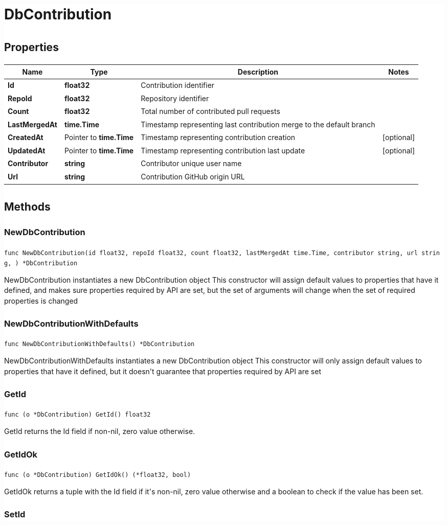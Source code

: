 # DbContribution

## Properties

Name | Type | Description | Notes
------------ | ------------- | ------------- | -------------
**Id** | **float32** | Contribution identifier | 
**RepoId** | **float32** | Repository identifier | 
**Count** | **float32** | Total number of contributed pull requests | 
**LastMergedAt** | **time.Time** | Timestamp representing last contribution merge to the default branch | 
**CreatedAt** | Pointer to **time.Time** | Timestamp representing contribution creation | [optional] 
**UpdatedAt** | Pointer to **time.Time** | Timestamp representing contribution last update | [optional] 
**Contributor** | **string** | Contributor unique user name | 
**Url** | **string** | Contribution GitHub origin URL | 

## Methods

### NewDbContribution

`func NewDbContribution(id float32, repoId float32, count float32, lastMergedAt time.Time, contributor string, url string, ) *DbContribution`

NewDbContribution instantiates a new DbContribution object
This constructor will assign default values to properties that have it defined,
and makes sure properties required by API are set, but the set of arguments
will change when the set of required properties is changed

### NewDbContributionWithDefaults

`func NewDbContributionWithDefaults() *DbContribution`

NewDbContributionWithDefaults instantiates a new DbContribution object
This constructor will only assign default values to properties that have it defined,
but it doesn't guarantee that properties required by API are set

### GetId

`func (o *DbContribution) GetId() float32`

GetId returns the Id field if non-nil, zero value otherwise.

### GetIdOk

`func (o *DbContribution) GetIdOk() (*float32, bool)`

GetIdOk returns a tuple with the Id field if it's non-nil, zero value otherwise
and a boolean to check if the value has been set.

### SetId

